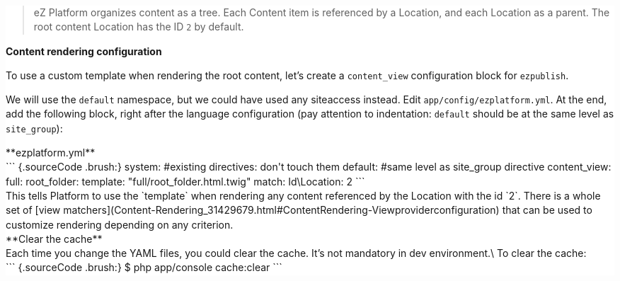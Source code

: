 > eZ Platform organizes content as a tree. Each Content item is
> referenced by a Location, and each Location as a parent. The root
> content Location has the ID `2` by default.

**Content rendering configuration**

To use a custom template when rendering the root content, let’s create a
`content_view` configuration block for `ezpublish`.

We will use the `default` namespace, but we could have used any
siteaccess instead. Edit `app/config/ezplatform.yml`. At the end, add
the following block, right after the language configuration (pay
attention to indentation: `default` should be at the same level as
`site_group`):

<div class="code panel pdl" style="border-width: 1px;">
<div class="codeHeader panelHeader pdl"
style="border-bottom-width: 1px;">
**ezplatform.yml**

</div>
<div class="codeContent panelContent pdl">
``` {.sourceCode .brush:}
system:
#existing directives: don't touch them    
    default: #same level as site_group directive
        content_view:
            full:
                root_folder:
                    template: "full/root_folder.html.twig"
                    match:
                        Id\Location: 2
```

</div>
</div>
This tells Platform to use the `template` when rendering any content
referenced by the Location with the id `2`. There is a whole set of
[view
matchers](Content-Rendering_31429679.html#ContentRendering-Viewproviderconfiguration)
that can be used to customize rendering depending on any criterion.

<div class="panel"
style="border-bottom: 1px solid white;border-width: 0px;">
<div class="panelHeader" style="border-bottom-width: 0px;">
**Clear the cache**

</div>
<div class="panelContent">
Each time you change the YAML files, you could clear the cache. It’s not
mandatory in dev environment.\
To clear the cache:

<div class="code panel pdl" style="border-width: 1px;">
<div class="codeContent panelContent pdl">
``` {.sourceCode .brush:}
$ php app/console cache:clear
```
